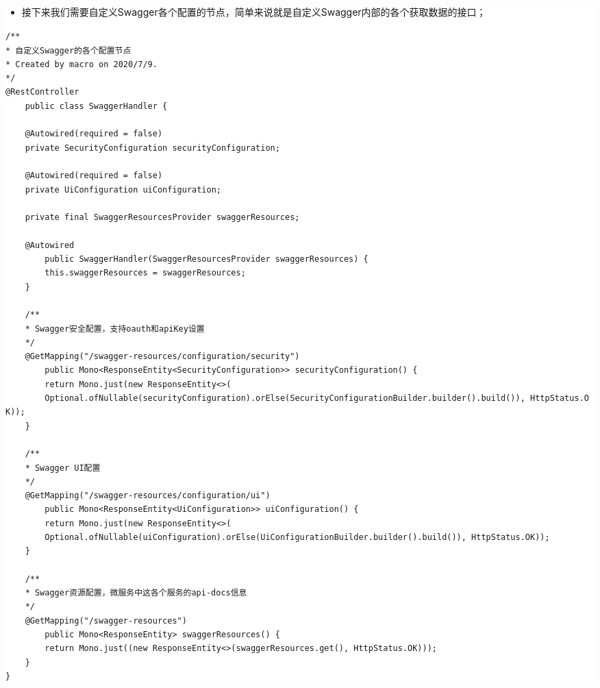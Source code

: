 *   接下来我们需要自定义Swagger各个配置的节点，简单来说就是自定义Swagger内部的各个获取数据的接口；

```
/**
* 自定义Swagger的各个配置节点
* Created by macro on 2020/7/9.
*/
@RestController
    public class SwaggerHandler {
    
    @Autowired(required = false)
    private SecurityConfiguration securityConfiguration;
    
    @Autowired(required = false)
    private UiConfiguration uiConfiguration;
    
    private final SwaggerResourcesProvider swaggerResources;
    
    @Autowired
        public SwaggerHandler(SwaggerResourcesProvider swaggerResources) {
        this.swaggerResources = swaggerResources;
    }
    
    /**
    * Swagger安全配置，支持oauth和apiKey设置
    */
    @GetMapping("/swagger-resources/configuration/security")
        public Mono<ResponseEntity<SecurityConfiguration>> securityConfiguration() {
        return Mono.just(new ResponseEntity<>(
        Optional.ofNullable(securityConfiguration).orElse(SecurityConfigurationBuilder.builder().build()), HttpStatus.OK));
    }
    
    /**
    * Swagger UI配置
    */
    @GetMapping("/swagger-resources/configuration/ui")
        public Mono<ResponseEntity<UiConfiguration>> uiConfiguration() {
        return Mono.just(new ResponseEntity<>(
        Optional.ofNullable(uiConfiguration).orElse(UiConfigurationBuilder.builder().build()), HttpStatus.OK));
    }
    
    /**
    * Swagger资源配置，微服务中这各个服务的api-docs信息
    */
    @GetMapping("/swagger-resources")
        public Mono<ResponseEntity> swaggerResources() {
        return Mono.just((new ResponseEntity<>(swaggerResources.get(), HttpStatus.OK)));
    }
}
```
